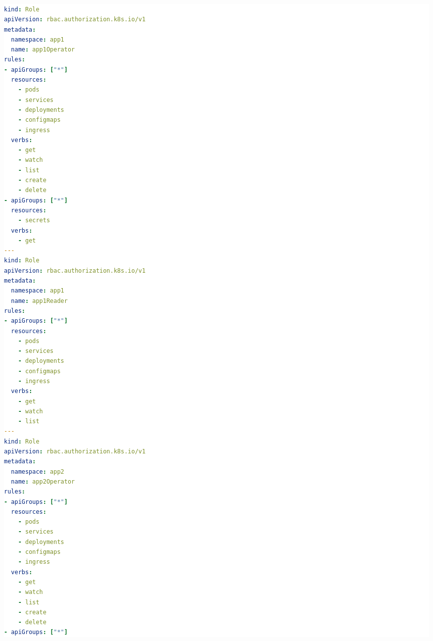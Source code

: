 ```yaml
kind: Role
apiVersion: rbac.authorization.k8s.io/v1
metadata:
  namespace: app1
  name: app1Operator
rules:
- apiGroups: ["*"] 
  resources:
    - pods
    - services
    - deployments
    - configmaps 
    - ingress
  verbs:
    - get
    - watch
    - list
    - create
    - delete
- apiGroups: ["*"] 
  resources:
    - secrets
  verbs:
    - get
---
kind: Role
apiVersion: rbac.authorization.k8s.io/v1
metadata:
  namespace: app1
  name: app1Reader
rules:
- apiGroups: ["*"] 
  resources:
    - pods
    - services
    - deployments
    - configmaps 
    - ingress
  verbs:
    - get
    - watch
    - list
---
kind: Role
apiVersion: rbac.authorization.k8s.io/v1
metadata:
  namespace: app2
  name: app2Operator
rules:
- apiGroups: ["*"] 
  resources:
    - pods
    - services
    - deployments
    - configmaps 
    - ingress
  verbs:
    - get
    - watch
    - list
    - create
    - delete
- apiGroups: ["*"] 
```